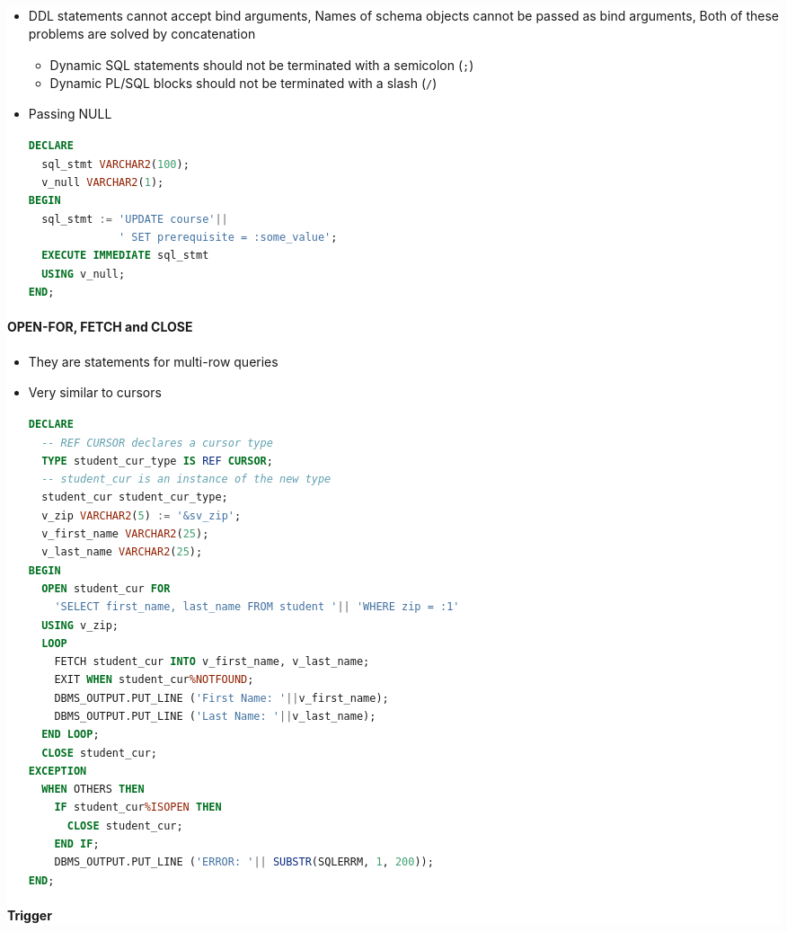 * DDL statements cannot accept bind arguments, Names of schema objects cannot be passed as bind arguments, Both of these problems are solved by concatenation
  * Dynamic SQL statements should not be terminated with a semicolon \(`;`\)
  * Dynamic PL/SQL blocks should not be terminated with a slash \(`/`\)
* Passing NULL

  ```sql
  DECLARE
    sql_stmt VARCHAR2(100);
    v_null VARCHAR2(1);
  BEGIN
    sql_stmt := 'UPDATE course'||
                ' SET prerequisite = :some_value';
    EXECUTE IMMEDIATE sql_stmt
    USING v_null;
  END;
  ```

#### OPEN-FOR, FETCH and CLOSE

* They are statements for multi-row queries
* Very similar to cursors

  ```sql
  DECLARE
    -- REF CURSOR declares a cursor type
    TYPE student_cur_type IS REF CURSOR;
    -- student_cur is an instance of the new type
    student_cur student_cur_type;
    v_zip VARCHAR2(5) := '&sv_zip';
    v_first_name VARCHAR2(25);
    v_last_name VARCHAR2(25);
  BEGIN
    OPEN student_cur FOR
      'SELECT first_name, last_name FROM student '|| 'WHERE zip = :1'
    USING v_zip;
    LOOP
      FETCH student_cur INTO v_first_name, v_last_name;
      EXIT WHEN student_cur%NOTFOUND;
      DBMS_OUTPUT.PUT_LINE ('First Name: '||v_first_name);
      DBMS_OUTPUT.PUT_LINE ('Last Name: '||v_last_name);
    END LOOP;
    CLOSE student_cur;
  EXCEPTION
    WHEN OTHERS THEN
      IF student_cur%ISOPEN THEN
        CLOSE student_cur;
      END IF;
      DBMS_OUTPUT.PUT_LINE ('ERROR: '|| SUBSTR(SQLERRM, 1, 200));
  END;
  ```

#### Trigger

